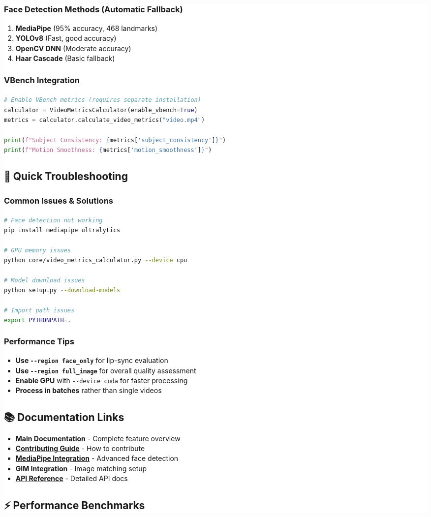 ### Face Detection Methods (Automatic Fallback)

1. **MediaPipe** (95% accuracy, 468 landmarks)
2. **YOLOv8** (Fast, good accuracy)  
3. **OpenCV DNN** (Moderate accuracy)
4. **Haar Cascade** (Basic fallback)

### VBench Integration

```python
# Enable VBench metrics (requires separate installation)
calculator = VideoMetricsCalculator(enable_vbench=True)
metrics = calculator.calculate_video_metrics("video.mp4")

print(f"Subject Consistency: {metrics['subject_consistency']}")
print(f"Motion Smoothness: {metrics['motion_smoothness']}")
```

## 🚨 Quick Troubleshooting

### Common Issues & Solutions

```bash
# Face detection not working
pip install mediapipe ultralytics

# GPU memory issues  
python core/video_metrics_calculator.py --device cpu

# Model download issues
python setup.py --download-models

# Import path issues
export PYTHONPATH=.
```

### Performance Tips

- **Use `--region face_only`** for lip-sync evaluation
- **Use `--region full_image`** for overall quality assessment  
- **Enable GPU** with `--device cuda` for faster processing
- **Process in batches** rather than single videos

## 📚 Documentation Links

- **[Main Documentation](README.md)** - Complete feature overview
- **[Contributing Guide](CONTRIBUTING.md)** - How to contribute  
- **[MediaPipe Integration](MEDIAPIPE_INTEGRATION.md)** - Advanced face detection
- **[GIM Integration](GIM_INTEGRATION.md)** - Image matching setup
- **[API Reference](../apis/README.md)** - Detailed API docs

## ⚡ Performance Benchmarks

